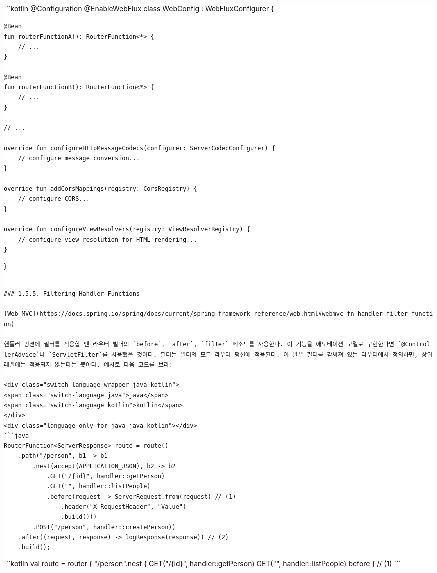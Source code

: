 <div class="language-only-for-kotlin java kotlin"></div>
```kotlin
@Configuration
@EnableWebFlux
class WebConfig : WebFluxConfigurer {

    @Bean
    fun routerFunctionA(): RouterFunction<*> {
        // ...
    }

    @Bean
    fun routerFunctionB(): RouterFunction<*> {
        // ...
    }

    // ...

    override fun configureHttpMessageCodecs(configurer: ServerCodecConfigurer) {
        // configure message conversion...
    }

    override fun addCorsMappings(registry: CorsRegistry) {
        // configure CORS...
    }

    override fun configureViewResolvers(registry: ViewResolverRegistry) {
        // configure view resolution for HTML rendering...
    }
}
```

### 1.5.5. Filtering Handler Functions

[Web MVC](https://docs.spring.io/spring/docs/current/spring-framework-reference/web.html#webmvc-fn-handler-filter-function)

핸들러 펑션에 필터를 적용할 땐 라우터 빌더의 `before`, `after`, `filter` 메소드를 사용한다. 이 기능을 애노테이션 모델로 구현한다면 `@ControllerAdvice`나 `ServletFilter`를 사용했을 것이다. 필터는 빌더의 모든 라우터 펑션에 적용된다. 이 말은 필터를 감싸져 있는 라우터에서 정의하면, 상위 레벨에는 적용되지 않는다는 뜻이다. 예시로 다음 코드를 보라:

<div class="switch-language-wrapper java kotlin">
<span class="switch-language java">java</span>
<span class="switch-language kotlin">kotlin</span>
</div>
<div class="language-only-for-java java kotlin"></div>
```java
RouterFunction<ServerResponse> route = route()
    .path("/person", b1 -> b1
        .nest(accept(APPLICATION_JSON), b2 -> b2
            .GET("/{id}", handler::getPerson)
            .GET("", handler::listPeople)
            .before(request -> ServerRequest.from(request) // (1) 
                .header("X-RequestHeader", "Value")
                .build()))
        .POST("/person", handler::createPerson))
    .after((request, response) -> logResponse(response)) // (2) 
    .build();
```
<div class="language-only-for-kotlin java kotlin"></div>
```kotlin
val route = router {
    "/person".nest {
        GET("/{id}", handler::getPerson)
        GET("", handler::listPeople)
        before { // (1)
```